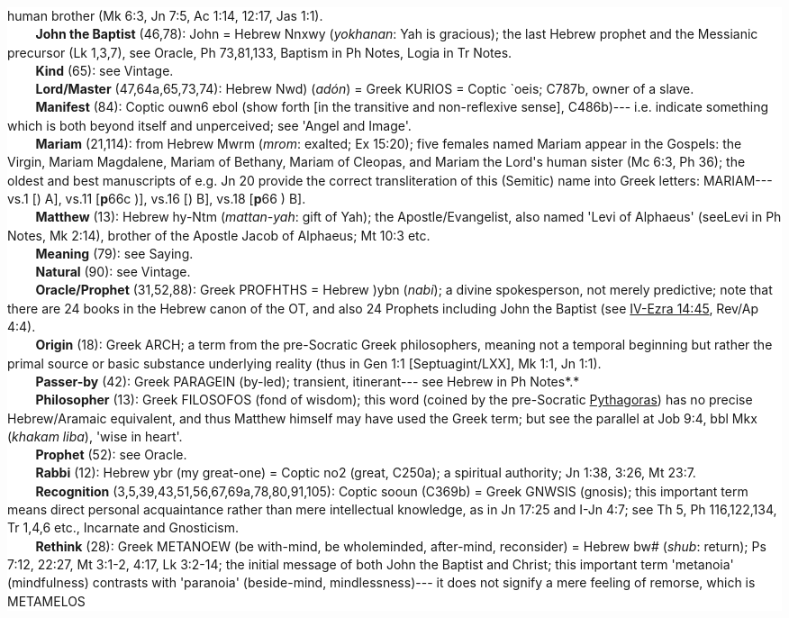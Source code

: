 human brother (Mk 6:3, Jn 7:5, Ac 1:14, 12:17, Jas 1:1).\
        **John the Baptist** (46,78): John = Hebrew Nnxwy (*yokhanan*:
Yah is gracious); the last Hebrew prophet and the Messianic precursor
(Lk 1,3,7), see Oracle, Ph 73,81,133, Baptism in Ph
Notes,
Logia in Tr
Notes.\
        **Kind** (65): see Vintage.\
        **Lord/Master** (47,64a,65,73,74): Hebrew Nwd) (*adón*) =
Greek KURIOS = Coptic \`oeis;
C787b, owner of a slave.\
        **Manifest** (84): Coptic ouwn6 ebol (show forth \[in the
transitive and non-reflexive sense\],
C486b)--- i.e. indicate
something which is both beyond itself and unperceived; see 'Angel and
Image'.\
        **Mariam** (21,114): from Hebrew Mwrm (*mrom*: exalted; Ex
15:20); five females named Mariam appear in the Gospels: the Virgin,
Mariam Magdalene, Mariam of Bethany, Mariam of Cleopas, and Mariam the
Lord\'s human sister (Mc 6:3, Ph 36); the oldest and best manuscripts
of e.g. Jn 20 provide the correct transliteration of this (Semitic)
name into Greek letters: MARIAM--- vs.1 \[) A\], vs.11 \[**p**66c )\],
vs.16 \[) B\], vs.18 \[**p**66 ) B\].\
        **Matthew** (13): Hebrew hy-Ntm (*mattan-yah*: gift of Yah);
the Apostle/Evangelist, also named 'Levi of Alphaeus' (seeLevi in Ph
Notes, Mk
2:14), brother of the Apostle Jacob of Alphaeus; Mt 10:3 etc.\
        **Meaning** (79): see Saying.\
        **Natural** (90): see Vintage.\
        **Oracle/Prophet** (31,52,88): Greek PROFHTHS = Hebrew )ybn
(*nabi*); a divine spokesperson, not merely predictive; note that
there are 24 books in the Hebrew canon of the OT, and also 24 Prophets
including John the Baptist (see [IV-Ezra
14:45](http://www.hti.umich.edu/cgi/r/rsv/rsv-idx?type=DIV1&byte=3652195),
Rev/Ap 4:4).\
        **Origin** (18): Greek ARCH; a term from the pre-Socratic
Greek philosophers, meaning not a temporal beginning but rather the
primal source or basic substance underlying reality (thus in Gen 1:1
\[Septuagint/LXX\], Mk 1:1, Jn 1:1).\
        **Passer-by** (42): Greek PARAGEIN (by-led); transient,
itinerant--- see Hebrew in Ph
Notes*.*\
        **Philosopher** (13): Greek FILOSOFOS (fond of wisdom); this
word (coined by the pre-Socratic
[Pythagoras](http://www-groups.dcs.st-and.ac.uk/%7Ehistory/Mathematicians/Pythagoras.html))
has no precise Hebrew/Aramaic equivalent, and thus Matthew himself may
have used the Greek term; but see the parallel at Job 9:4, bbl Mkx
(*khakam liba*), 'wise in heart'.\
        **Prophet** (52): see Oracle.\
        **Rabbi** (12): Hebrew ybr (my great-one) = Coptic no2 (great,
C250a); a spiritual
authority; Jn 1:38, 3:26, Mt 23:7.\
        **Recognition** (3,5,39,43,51,56,67,69a,78,80,91,105): Coptic
sooun (C369b) = Greek
GNWSIS (gnosis); this important term means direct personal
acquaintance rather than mere intellectual knowledge, as in Jn 17:25
and I-Jn 4:7; see Th 5, Ph 116,122,134, Tr 1,4,6 etc., Incarnate and
Gnosticism.\
        **Rethink** (28): Greek METANOEW (be with-mind, be
wholeminded, after-mind, reconsider) = Hebrew bw# (*shub*: return); Ps
7:12, 22:27, Mt 3:1-2, 4:17, Lk 3:2-14; the initial message of both
John the Baptist and Christ; this important term 'metanoia'
(mindfulness) contrasts with 'paranoia' (beside-mind, mindlessness)---
it does not signify a mere feeling of remorse, which is METAMELOS